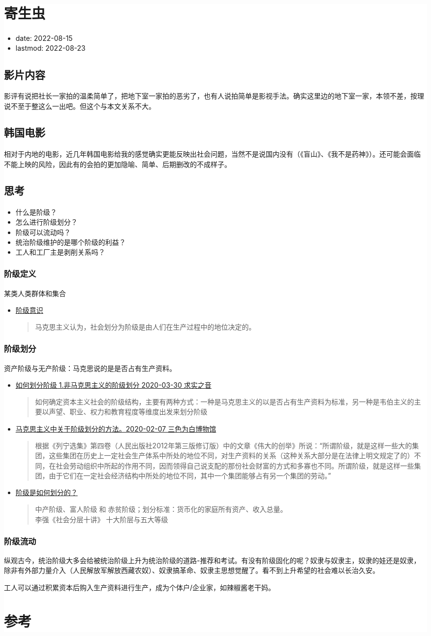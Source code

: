 # 寄生虫
- date: 2022-08-15
- lastmod: 2022-08-23

## 影片内容

影评有说把社长一家拍的温柔简单了，把地下室一家拍的恶劣了，也有人说拍简单是影视手法。确实这里边的地下室一家，本领不差，按理说不至于整这么一出吧。但这个与本文关系不大。

## 韩国电影

相对于内地的电影，近几年韩国电影给我的感觉确实更能反映出社会问题，当然不是说国内没有（《盲山》、《我不是药神》）。还可能会面临不能上映的风险，因此有的会拍的更加隐喻、简单、后期删改的不成样子。

## 思考

- 什么是阶级？
- 怎么进行阶级划分？
- 阶级可以流动吗？
- 统治阶级维护的是哪个阶级的利益？
- 工人和工厂主是剥削关系吗？

### 阶级定义

某类人类群体和集合

- [阶级意识](https://www.marxists.org/chinese/georg-lukacs/1922/05.htm)
  > 马克思主义认为，社会划分为阶级是由人们在生产过程中的地位决定的。

### 阶级划分

资产阶级与无产阶级：马克思说的是是否占有生产资料。

- [ 如何划分阶级 1.非马克思主义的阶级划分 2020-03-30 求实之音](https://www.sohu.com/a/384235372_770352)
  > 如何确定资本主义社会的阶级结构，主要有两种方式：一种是马克思主义的以是否占有生产资料为标准，另一种是韦伯主义的主要以声望、职业、权力和教育程度等维度出发来划分阶级

- [马克思主义中关于阶级划分的方法。2020-02-07 三色为白博物馆](https://www.bilibili.com/read/cv4596958/)
  > 根据《列宁选集》第四卷（人民出版社2012年第三版修订版）中的文章《伟大的创举》所说：“所谓阶级，就是这样一些大的集团，这些集团在历史上一定社会生产体系中所处的地位不同，对生产资料的关系（这种关系大部分是在法律上明文规定了的）不同，在社会劳动组织中所起的作用不同，因而领得自己说支配的那份社会财富的方式和多寡也不同。所谓阶级，就是这样一些集团，由于它们在一定社会经济结构中所处的地位不同，其中一个集团能够占有另一个集团的劳动。”

- [阶级是如何划分的？](https://www.zhihu.com/question/379171746)
  > 中产阶级、富人阶级 和 赤贫阶级；划分标准：货币化的家庭所有资产、收入总量。  
  李强《社会分层十讲》 十大阶层与五大等级

### 阶级流动

纵观古今，统治阶级大多会给被统治阶级上升为统治阶级的道路-推荐和考试。有没有阶级固化的呢？奴隶与奴隶主，奴隶的娃还是奴隶，除非有外部力量介入（人民解放军解放西藏农奴）、奴隶搞革命、奴隶主思想觉醒了。看不到上升希望的社会难以长治久安。

工人可以通过积累资本后购入生产资料进行生产，成为个体户/企业家，如辣椒酱老干妈。

# 参考
